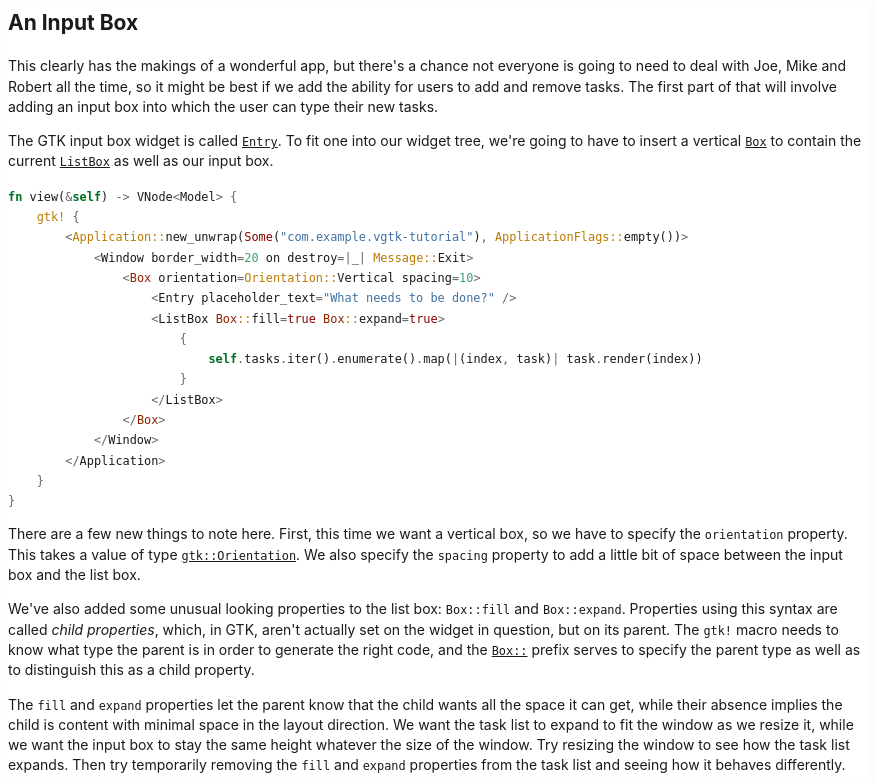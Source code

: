 ## An Input Box

This clearly has the makings of a wonderful app, but there's a chance not everyone is going to need
to deal with Joe, Mike and Robert all the time, so it might be best if we add the ability for users
to add and remove tasks. The first part of that will involve adding an input box into which the user
can type their new tasks.

The GTK input box widget is called [`Entry`][entry]. To fit one into our widget tree, we're going to
have to insert a vertical [`Box`][box] to contain the current [`ListBox`][listbox] as well as our
input box.

```rust
fn view(&self) -> VNode<Model> {
    gtk! {
        <Application::new_unwrap(Some("com.example.vgtk-tutorial"), ApplicationFlags::empty())>
            <Window border_width=20 on destroy=|_| Message::Exit>
                <Box orientation=Orientation::Vertical spacing=10>
                    <Entry placeholder_text="What needs to be done?" />
                    <ListBox Box::fill=true Box::expand=true>
                        {
                            self.tasks.iter().enumerate().map(|(index, task)| task.render(index))
                        }
                    </ListBox>
                </Box>
            </Window>
        </Application>
    }
}
```

There are a few new things to note here. First, this time we want a vertical box, so we have to
specify the `orientation` property. This takes a value of type [`gtk::Orientation`][orientation]. We
also specify the `spacing` property to add a little bit of space between the input box and the list
box.

We've also added some unusual looking properties to the list box: `Box::fill` and `Box::expand`.
Properties using this syntax are called _child properties_, which, in GTK, aren't actually set on
the widget in question, but on its parent. The `gtk!` macro needs to know what type the parent is in
order to generate the right code, and the [`Box::`][box] prefix serves to specify the parent type as
well as to distinguish this as a child property.

The `fill` and `expand` properties let the parent know that the child wants all the space it can
get, while their absence implies the child is content with minimal space in the layout direction. We
want the task list to expand to fit the window as we resize it, while we want the input box to stay
the same height whatever the size of the window. Try resizing the window to see how the task list
expands. Then try temporarily removing the `fill` and `expand` properties from the task list and
seeing how it behaves differently.


[elm]: https://elm-lang.org/
[rust]: https://www.rust-lang.org/
[gtk]: https://www.gtk.org/
[vgtk]: http://vgtk.rs/
[react]: https://reactjs.org/
[yew]: https://github.com/yewstack/yew
[todomvc]: http://todomvc.com/
[component]: https://docs.rs/vgtk/latest/vgtk/trait.Component.html
[elm architecture]: https://guide.elm-lang.org/architecture/
[redux]: https://redux.js.org/
[jsx]: https://reactjs.org/docs/introducing-jsx.html
[glib]: https://en.wikipedia.org/wiki/GLib
[gio]: https://en.wikipedia.org/wiki/GIO_(software)
[async-std]: https://docs.rs/async-std/
[tokio]: https://docs.rs/tokio/
[gtk-rs]: https://gtk-rs.org/
[futures]: https://docs.rs/futures/
[qt]: https://www.qt.io/
[gnome]: https://www.gnome.org/
[d-bus]: https://www.freedesktop.org/wiki/Software/dbus/
[cargo-generate]: https://github.com/ashleygwilliams/cargo-generate
[cargo-template-vgtk]: https://github.com/bodil/cargo-template-vgtk
[application]: https://gtk-rs.org/docs/gtk/struct.Application.html
[window]: https://gtk-rs.org/docs/gtk/struct.Window.html
[label]: https://gtk-rs.org/docs/gtk/struct.Label.html
[new_unwrap]: https://docs.rs/vgtk/0.2.0/vgtk/ext/trait.ApplicationHelpers.html#method.new_unwrap
[application::new]: https://gtk-rs.org/docs/gtk/struct.Application.html#method.new
[unwrap]: https://doc.rust-lang.org/std/result/enum.Result.html#method.unwrap
[connect_destroy]: https://gtk-rs.org/docs/gtk/trait.WidgetExt.html#tymethod.connect_destroy
[vgtk::run]: https://docs.rs/vgtk/0.2.0/vgtk/fn.run.html
[log]: https://docs.rs/log/
[pretty_env_logger]: https://docs.rs/pretty_env_logger/
[gtkwidget.signals]: https://developer.gnome.org/gtk3/stable/GtkWidget.html#GtkWidget.signals
[get_label]: https://gtk-rs.org/docs/gtk/trait.LabelExt.html#tymethod.get_label
[set_label]: https://gtk-rs.org/docs/gtk/trait.LabelExt.html#tymethod.set_label
[vgtk::ext]: https://docs.rs/vgtk/0.2.0/vgtk/ext/index.html
[scrolledwindow]: https://gtk-rs.org/docs/gtk/struct.ScrolledWindow.html
[listbox]: https://gtk-rs.org/docs/gtk/struct.ListBox.html
[listboxrow]: https://gtk-rs.org/docs/gtk/struct.ListBoxRow.html
[box]: https://gtk-rs.org/docs/gtk/struct.Box.html
[checkbutton]: https://gtk-rs.org/docs/gtk/struct.CheckButton.html
[entry]: https://gtk-rs.org/docs/gtk/struct.Entry.html
[orientation]: https://gtk-rs.org/docs/gtk/enum.Orientation.html
[connect_activate]: https://gtk-rs.org/docs/gtk/trait.EntryExt.html#tymethod.connect_activate
[select_region]: https://gtk-rs.org/docs/gtk/trait.EditableExt.html#tymethod.select_region
[set_selection_mode]: https://gtk-rs.org/docs/gtk/trait.ListBoxExt.html#tymethod.set_selection_mode
[set_justify]: https://gtk-rs.org/docs/gtk/trait.LabelExt.html#tymethod.set_justify
[packtype]: https://gtk-rs.org/docs/gtk/enum.PackType.html
[set_relief]: https://gtk-rs.org/docs/gtk/trait.ButtonExt.html#tymethod.set_relief
[reliefstyle::none]: https://gtk-rs.org/docs/gtk/enum.ReliefStyle.html#variant.None
[properties]: https://docs.rs/vgtk/0.2.0/vgtk/trait.Component.html#associatedtype.Properties
[callback]: https://docs.rs/vgtk/0.2.0/vgtk/struct.Callback.html
[component::create]: https://docs.rs/vgtk/0.2.0/vgtk/trait.Component.html#method.create
[component::change]: https://docs.rs/vgtk/0.2.0/vgtk/trait.Component.html#method.change
[togglebutton]: https://gtk-rs.org/docs/gtk/struct.ToggleButton.html
[callback]: https://docs.rs/vgtk/0.2.0/vgtk/struct.Callback.html
[vnode::empty]: https://docs.rs/vgtk/0.2.0/vgtk/enum.VNode.html#method.empty
[into_iter]: https://doc.rust-lang.org/std/iter/trait.IntoIterator.html#tymethod.into_iter
[gtk_if]: https://docs.rs/vgtk/0.2.0/vgtk/macro.gtk_if.html
[container]: https://gtk-rs.org/docs/gtk/struct.Container.html
[set_center_widget]: https://gtk-rs.org/docs/gtk/trait.BoxExt.html#tymethod.set_center_widget
[set_titlebar]: https://gtk-rs.org/docs/gtk/trait.GtkWindowExt.html#tymethod.set_titlebar
[headerbar]: https://gtk-rs.org/docs/gtk/struct.HeaderBar.html
[action]: https://gtk-rs.org/docs/gio/struct.Action.html
[applicationwindow]: https://gtk-rs.org/docs/gtk/struct.ApplicationWindow.html
[simpleaction]: https://gtk-rs.org/docs/gio/struct.SimpleAction.html
[simpleaction::new]: https://gtk-rs.org/docs/gio/struct.SimpleAction.html#method.new
[vgtk::menu]: https://docs.rs/vgtk/0.2.0/vgtk/fn.menu.html
[menu]: https://gtk-rs.org/docs/gtk/struct.Menu.html
[menumodel]: https://gtk-rs.org/docs/gio/struct.MenuModel.html
[menubuttonext]: https://gtk-rs.org/docs/gtk/trait.MenuButtonExt.html
[widget]: https://gtk-rs.org/docs/gtk/struct.Widget.html
[menubutton]: https://gtk-rs.org/docs/gtk/struct.MenuButton.html
[include_bytes!]: https://doc.rust-lang.org/std/macro.include_bytes.html
[pixbuf]: https://gtk-rs.org/docs/gdk_pixbuf/struct.Pixbuf.html
[run_dialog]: https://docs.rs/vgtk/0.2.0/vgtk/fn.run_dialog.html
[current_window]: https://docs.rs/vgtk/0.2.0/vgtk/fn.current_window.html
[new_with_buttons]: https://gtk-rs.org/docs/gtk/struct.Dialog.html#method.new_with_buttons
[image]: https://gtk-rs.org/docs/gtk/struct.Image.html
[updateaction::none]: https://docs.rs/vgtk/0.2.0/vgtk/enum.UpdateAction.html#variant.None
[updateaction::render]: https://docs.rs/vgtk/0.2.0/vgtk/enum.UpdateAction.html#variant.Render
[vnode]: https://docs.rs/vgtk/0.2.0/vgtk/enum.VNode.html
[buildable]: https://gtk-rs.org/docs/gtk/struct.Buildable.html
[dialog]: https://gtk-rs.org/docs/gtk/struct.Dialog.html
[future]: https://doc.rust-lang.org/std/future/trait.Future.html